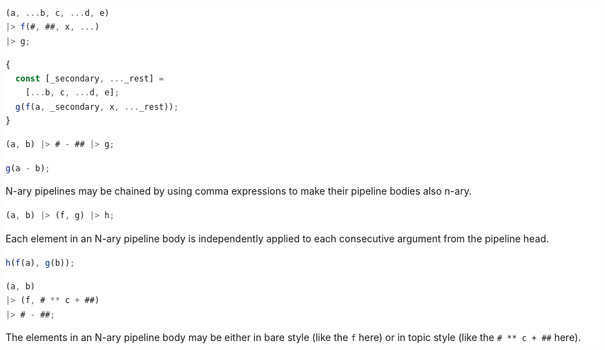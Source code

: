 <tr>
<td>

```js
(a, ...b, c, ...d, e)
|> f(#, ##, x, ...)
|> g;
```

<td>

```js
{
  const [_secondary, ..._rest] =
    [...b, c, ...d, e];
  g(f(a, _secondary, x, ..._rest));
}
```

<tr>
<td>

```js
(a, b) |> # - ## |> g;
```

<td>

```js
g(a - b);
```

<tr>
<td>

N-ary pipelines may be chained by using comma expressions to make their pipeline
bodies also n-ary.
```js
(a, b) |> (f, g) |> h;
```
Each element in an N-ary pipeline body is independently applied to each
consecutive argument from the pipeline head.

<td>

```js
h(f(a), g(b));
```

<tr>
<td>

```js
(a, b)
|> (f, # ** c + ##)
|> # - ##;
```
The elements in an N-ary pipeline body may be either in bare style (like the `f`
here) or in topic style (like the `# ** c + ##` here).
